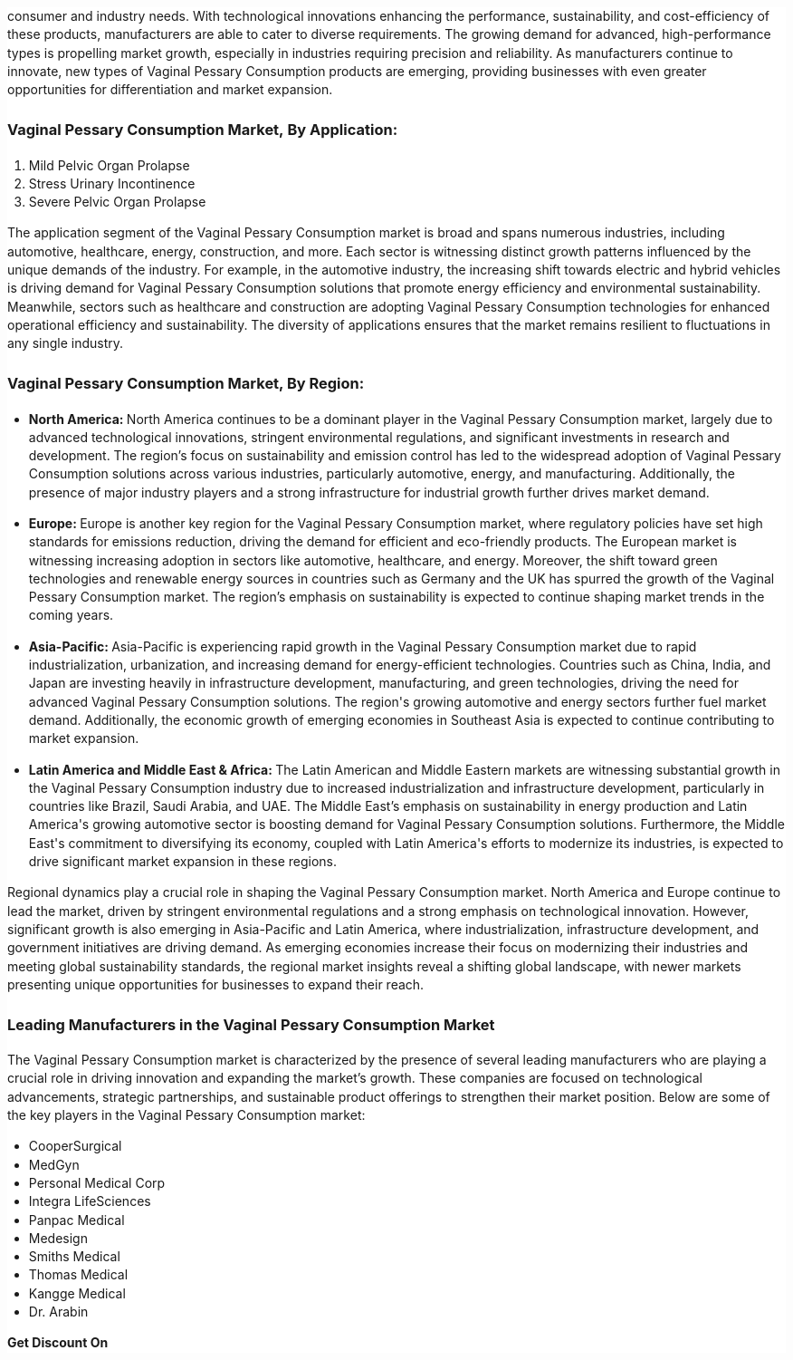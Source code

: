 consumer and industry needs. With technological innovations enhancing the performance, sustainability, and cost-efficiency of these products, manufacturers are able to cater to diverse requirements. The growing demand for advanced, high-performance types is propelling market growth, especially in industries requiring precision and reliability. As manufacturers continue to innovate, new types of Vaginal Pessary Consumption products are emerging, providing businesses with even greater opportunities for differentiation and market expansion.</p><h3>Vaginal Pessary Consumption Market,&nbsp;By Application:</h3><ol><li>Mild Pelvic Organ Prolapse<li> Stress Urinary Incontinence<li> Severe Pelvic Organ Prolapse</li></ol><p>The application segment of the Vaginal Pessary Consumption market is broad and spans numerous industries, including automotive, healthcare, energy, construction, and more. Each sector is witnessing distinct growth patterns influenced by the unique demands of the industry. For example, in the automotive industry, the increasing shift towards electric and hybrid vehicles is driving demand for Vaginal Pessary Consumption solutions that promote energy efficiency and environmental sustainability. Meanwhile, sectors such as healthcare and construction are adopting Vaginal Pessary Consumption technologies for enhanced operational efficiency and sustainability. The diversity of applications ensures that the market remains resilient to fluctuations in any single industry.</p><h3>Vaginal Pessary Consumption Market, By Region:</h3><ul><li><p><strong>North America:&nbsp;</strong>North America continues to be a dominant player in the Vaginal Pessary Consumption market, largely due to advanced technological innovations, stringent environmental regulations, and significant investments in research and development. The region&rsquo;s focus on sustainability and emission control has led to the widespread adoption of Vaginal Pessary Consumption solutions across various industries, particularly automotive, energy, and manufacturing. Additionally, the presence of major industry players and a strong infrastructure for industrial growth further drives market demand.</p></li><li><p><strong><strong>Europe:&nbsp;</strong></strong>Europe is another key region for the Vaginal Pessary Consumption market, where regulatory policies have set high standards for emissions reduction, driving the demand for efficient and eco-friendly products. The European market is witnessing increasing adoption in sectors like automotive, healthcare, and energy. Moreover, the shift toward green technologies and renewable energy sources in countries such as Germany and the UK has spurred the growth of the Vaginal Pessary Consumption market. The region&rsquo;s emphasis on sustainability is expected to continue shaping market trends in the coming years.</p></li><li><p><strong><strong>Asia-Pacific:&nbsp;</strong></strong>Asia-Pacific is experiencing rapid growth in the Vaginal Pessary Consumption market due to rapid industrialization, urbanization, and increasing demand for energy-efficient technologies. Countries such as China, India, and Japan are investing heavily in infrastructure development, manufacturing, and green technologies, driving the need for advanced Vaginal Pessary Consumption solutions. The region's growing automotive and energy sectors further fuel market demand. Additionally, the economic growth of emerging economies in Southeast Asia is expected to continue contributing to market expansion.</p></li><li><p><strong><strong>Latin America and Middle East &amp; Africa:&nbsp;</strong></strong>The Latin American and Middle Eastern markets are witnessing substantial growth in the Vaginal Pessary Consumption industry due to increased industrialization and infrastructure development, particularly in countries like Brazil, Saudi Arabia, and UAE. The Middle East&rsquo;s emphasis on sustainability in energy production and Latin America's growing automotive sector is boosting demand for Vaginal Pessary Consumption solutions. Furthermore, the Middle East's commitment to diversifying its economy, coupled with Latin America's efforts to modernize its industries, is expected to drive significant market expansion in these regions.</p></li></ul><p>Regional dynamics play a crucial role in shaping the Vaginal Pessary Consumption market. North America and Europe continue to lead the market, driven by stringent environmental regulations and a strong emphasis on technological innovation. However, significant growth is also emerging in Asia-Pacific and Latin America, where industrialization, infrastructure development, and government initiatives are driving demand. As emerging economies increase their focus on modernizing their industries and meeting global sustainability standards, the regional market insights reveal a shifting global landscape, with newer markets presenting unique opportunities for businesses to expand their reach.</p><h3><strong>Leading Manufacturers in the Vaginal Pessary Consumption Market</strong></h3><p>The Vaginal Pessary Consumption market is characterized by the presence of several leading manufacturers who are playing a crucial role in driving innovation and expanding the market&rsquo;s growth. These companies are focused on technological advancements, strategic partnerships, and sustainable product offerings to strengthen their market position. Below are some of the key players in the Vaginal Pessary Consumption market:</p></div><div class="article-main__content" data-test-id="publishing-text-block"><ul><li><span class="">CooperSurgical<li> MedGyn<li> Personal Medical Corp<li> Integra LifeSciences<li> Panpac Medical<li> Medesign<li> Smiths Medical<li> Thomas Medical<li> Kangge Medical<li> Dr. Arabin</span></li></ul></div><div class="article-main__content" data-test-id="publishing-text-block"><p><span class="font-[700]"><strong>Get Discount On